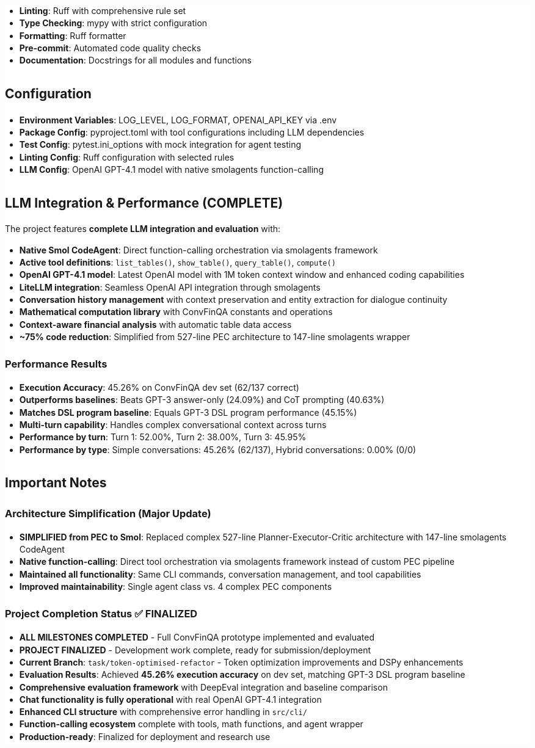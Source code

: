 - **Linting**: Ruff with comprehensive rule set
- **Type Checking**: mypy with strict configuration
- **Formatting**: Ruff formatter
- **Pre-commit**: Automated code quality checks
- **Documentation**: Docstrings for all modules and functions

## Configuration

- **Environment Variables**: LOG_LEVEL, LOG_FORMAT, OPENAI_API_KEY via .env
- **Package Config**: pyproject.toml with tool configurations including LLM dependencies
- **Test Config**: pytest.ini_options with mock integration for agent testing
- **Linting Config**: Ruff configuration with selected rules
- **LLM Config**: OpenAI GPT-4.1 model with native smolagents function-calling

## LLM Integration & Performance (COMPLETE)

The project features **complete LLM integration and evaluation** with:
- **Native Smol CodeAgent**: Direct function-calling orchestration via smolagents framework
- **Active tool definitions**: `list_tables()`, `show_table()`, `query_table()`, `compute()`
- **OpenAI GPT-4.1 model**: Latest OpenAI model with 1M token context window and enhanced coding capabilities
- **LiteLLM integration**: Seamless OpenAI API integration through smolagents
- **Conversation history management** with context preservation and entity extraction for dialogue continuity
- **Mathematical computation library** with ConvFinQA constants and operations
- **Context-aware financial analysis** with automatic table data access
- **~75% code reduction**: Simplified from 527-line PEC architecture to 147-line smolagents wrapper

### Performance Results
- **Execution Accuracy**: 45.26% on ConvFinQA dev set (62/137 correct)
- **Outperforms baselines**: Beats GPT-3 answer-only (24.09%) and CoT prompting (40.63%)
- **Matches DSL program baseline**: Equals GPT-3 DSL program performance (45.15%)
- **Multi-turn capability**: Handles complex conversational context across turns
- **Performance by turn**: Turn 1: 52.00%, Turn 2: 38.00%, Turn 3: 45.95%
- **Performance by type**: Simple conversations: 45.26% (62/137), Hybrid conversations: 0.00% (0/0)

## Important Notes

### Architecture Simplification (Major Update)
- **SIMPLIFIED from PEC to Smol**: Replaced complex 527-line Planner-Executor-Critic architecture with 147-line smolagents CodeAgent
- **Native function-calling**: Direct tool orchestration via smolagents framework instead of custom PEC pipeline
- **Maintained all functionality**: Same CLI commands, conversation management, and tool capabilities
- **Improved maintainability**: Single agent class vs. 4 complex PEC components

### Project Completion Status ✅ FINALIZED
- **ALL MILESTONES COMPLETED** - Full ConvFinQA prototype implemented and evaluated
- **PROJECT FINALIZED** - Development work complete, ready for submission/deployment
- **Current Branch**: `task/token-optimised-refactor` - Token optimization improvements and DSPy enhancements
- **Evaluation Results**: Achieved **45.26% execution accuracy** on dev set, matching GPT-3 DSL program baseline
- **Comprehensive evaluation framework** with DeepEval integration and baseline comparison
- **Chat functionality is fully operational** with real OpenAI GPT-4.1 integration
- **Enhanced CLI structure** with comprehensive error handling in `src/cli/`
- **Function-calling ecosystem** complete with tools, math functions, and agent wrapper
- **Production-ready**: Finalized for deployment and research use
